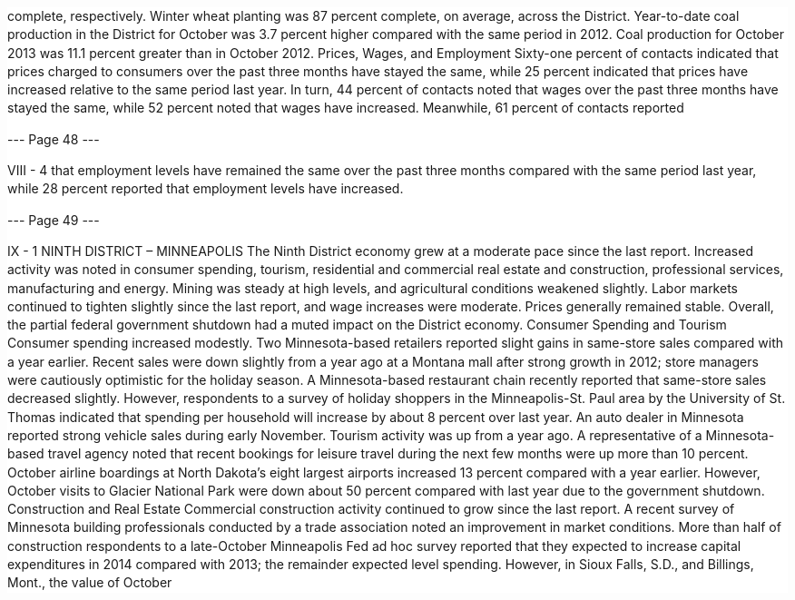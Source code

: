 complete, respectively. Winter wheat planting was 87 percent complete, on average, across the District.
Year-to-date coal production in the District for October was 3.7 percent higher compared with the same
period in 2012. Coal production for October 2013 was 11.1 percent greater than in October 2012.
Prices, Wages, and Employment
Sixty-one percent of contacts indicated that prices charged to consumers over the past three
months have stayed the same, while 25 percent indicated that prices have increased relative to the same
period last year. In turn, 44 percent of contacts noted that wages over the past three months have stayed
the same, while 52 percent noted that wages have increased. Meanwhile, 61 percent of contacts reported

--- Page 48 ---

VIII - 4
that employment levels have remained the same over the past three months compared with the same
period last year, while 28 percent reported that employment levels have increased.

--- Page 49 ---

IX - 1
NINTH DISTRICT – MINNEAPOLIS
The Ninth District economy grew at a moderate pace since the last report. Increased activity was
noted in consumer spending, tourism, residential and commercial real estate and construction,
professional services, manufacturing and energy. Mining was steady at high levels, and agricultural
conditions weakened slightly. Labor markets continued to tighten slightly since the last report, and wage
increases were moderate. Prices generally remained stable. Overall, the partial federal government
shutdown had a muted impact on the District economy.
Consumer Spending and Tourism
Consumer spending increased modestly. Two Minnesota-based retailers reported slight gains in
same-store sales compared with a year earlier. Recent sales were down slightly from a year ago at a
Montana mall after strong growth in 2012; store managers were cautiously optimistic for the holiday
season. A Minnesota-based restaurant chain recently reported that same-store sales decreased slightly.
However, respondents to a survey of holiday shoppers in the Minneapolis-St. Paul area by the University
of St. Thomas indicated that spending per household will increase by about 8 percent over last year. An
auto dealer in Minnesota reported strong vehicle sales during early November.
Tourism activity was up from a year ago. A representative of a Minnesota-based travel agency
noted that recent bookings for leisure travel during the next few months were up more than 10 percent.
October airline boardings at North Dakota’s eight largest airports increased 13 percent compared with a
year earlier. However, October visits to Glacier National Park were down about 50 percent compared
with last year due to the government shutdown.
Construction and Real Estate
Commercial construction activity continued to grow since the last report. A recent survey of
Minnesota building professionals conducted by a trade association noted an improvement in market
conditions. More than half of construction respondents to a late-October Minneapolis Fed ad hoc survey
reported that they expected to increase capital expenditures in 2014 compared with 2013; the remainder
expected level spending. However, in Sioux Falls, S.D., and Billings, Mont., the value of October
